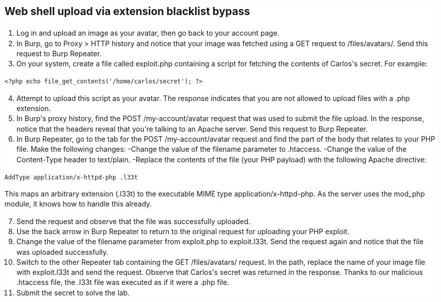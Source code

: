 ## Web shell upload via extension blacklist bypass

1. Log in and upload an image as your avatar, then go back to your account page.
2. In Burp, go to Proxy > HTTP history and notice that your image was fetched using a GET request to /files/avatars/<YOUR-IMAGE>. Send this request to Burp Repeater.
3. On your system, create a file called exploit.php containing a script for fetching the contents of Carlos's secret. For example:

`<?php echo file_get_contents('/home/carlos/secret'); ?>`

4. Attempt to upload this script as your avatar. The response indicates that you are not allowed to upload files with a .php extension.
5. In Burp's proxy history, find the POST /my-account/avatar request that was used to submit the file upload. In the response, notice that the headers reveal that you're talking to an Apache server. Send this request to Burp Repeater.
6. In Burp Repeater, go to the tab for the POST /my-account/avatar request and find the part of the body that relates to your PHP file. Make the following changes:
-Change the value of the filename parameter to .htaccess.
-Change the value of the Content-Type header to text/plain.
-Replace the contents of the file (your PHP payload) with the following Apache directive:

`AddType application/x-httpd-php .l33t`

This maps an arbitrary extension (.l33t) to the executable MIME type application/x-httpd-php. As the server uses the mod_php module, it knows how to handle this already.

7. Send the request and observe that the file was successfully uploaded.
8. Use the back arrow in Burp Repeater to return to the original request for uploading your PHP exploit.
9. Change the value of the filename parameter from exploit.php to exploit.l33t. Send the request again and notice that the file was uploaded successfully.
10. Switch to the other Repeater tab containing the GET /files/avatars/<YOUR-IMAGE> request. In the path, replace the name of your image file with exploit.l33t and send the request. Observe that Carlos's secret was returned in the response. Thanks to our malicious .htaccess file, the .l33t file was executed as if it were a .php file.
11. Submit the secret to solve the lab.
